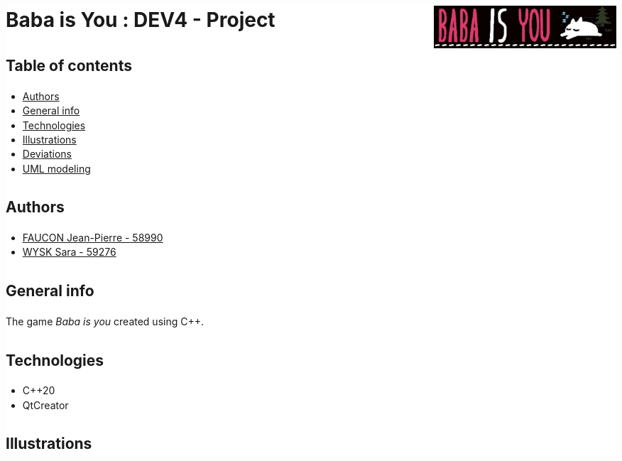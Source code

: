 <img src="/images/babaHeader.png" align="right" height="60" />

# Baba is You : DEV4 - Project

## Table of contents
* [Authors](#Authors)
* [General info](#general-info)
* [Technologies](#technologies)
* [Illustrations](#illustrations)
* [Deviations](#deviations)
* [UML modeling](#UML-modeling)

## Authors

* [FAUCON Jean-Pierre - 58990](https://git.esi-bru.be/58990)
* [WYSK Sara - 59276](https://git.esi-bru.be/59276)

## General info

The game *Baba is you* created using C++.

## Technologies

* C++20
* QtCreator 

## Illustrations
